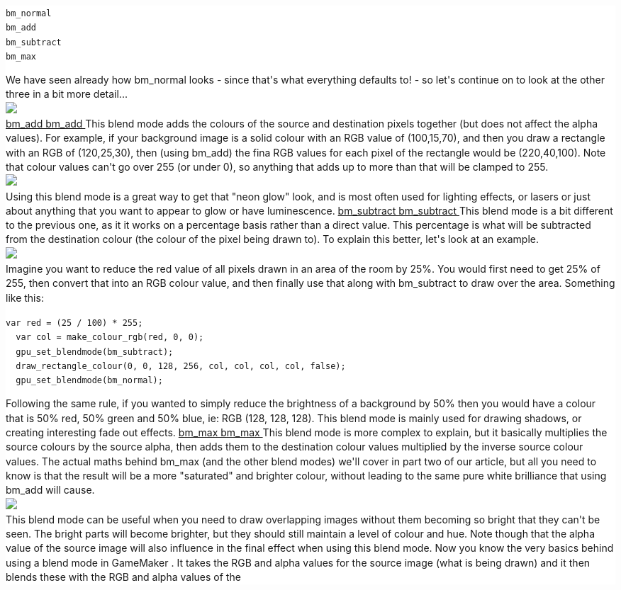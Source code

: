 ``` gml
bm_normal
bm_add
bm_subtract
bm_max
```

We have seen already how bm_normal looks - since that's what everything
defaults to! - so let's continue on to look at the other three in a bit
more detail...  
![](https://gms.magecorn.com/Manual/assets/Images/Scripting_Reference/Additional_Information/BlendModes1_BmNormal.png)  
[ bm_add bm_add ](#) This blend mode adds the colours of the source and
destination pixels together (but does not affect the alpha values). For
example, if your background image is a solid colour with an RGB value of
(100,15,70), and then you draw a rectangle with an RGB of (120,25,30),
then (using bm_add) the fina RGB values for each pixel of the rectangle
would be (220,40,100). Note that colour values can't go over 255 (or
under 0), so anything that adds up to more than that will be clamped to
255.  
![](https://gms.magecorn.com/Manual/assets/Images/Scripting_Reference/Additional_Information/BlendModes1_BmAdd.png)  
Using this blend mode is a great way to get that "neon glow" look, and
is most often used for lighting effects, or lasers or just about
anything that you want to appear to glow or have luminescence. [
bm_subtract bm_subtract ](#) This blend mode is a bit different to the
previous one, as it it works on a percentage basis rather than a direct
value. This percentage is what will be subtracted from the destination
colour (the colour of the pixel being drawn to). To explain this better,
let's look at an example.  
![](https://gms.magecorn.com/Manual/assets/Images/Scripting_Reference/Additional_Information/BlendModes1_BmSubtract.png)  
Imagine you want to reduce the red value of all pixels drawn in an area
of the room by 25%. You would first need to get 25% of 255, then convert
that into an RGB colour value, and then finally use that along with
bm_subtract to draw over the area. Something like this:

``` gml
var red = (25 / 100) * 255;
  var col = make_colour_rgb(red, 0, 0);
  gpu_set_blendmode(bm_subtract);
  draw_rectangle_colour(0, 0, 128, 256, col, col, col, col, false);
  gpu_set_blendmode(bm_normal);
```

Following the same rule, if you wanted to simply reduce the brightness
of a background by 50% then you would have a colour that is 50% red, 50%
green and 50% blue, ie: RGB (128, 128, 128). This blend mode is mainly
used for drawing shadows, or creating interesting fade out effects. [
bm_max bm_max ](#) This blend mode is more complex to explain, but it
basically multiplies the source colours by the source alpha, then adds
them to the destination colour values multiplied by the inverse source
colour values. The actual maths behind bm_max (and the other blend
modes) we'll cover in part two of our article, but all you need to know
is that the result will be a more "saturated" and brighter colour,
without leading to the same pure white brilliance that using bm_add will
cause.  
![](https://gms.magecorn.com/Manual/assets/Images/Scripting_Reference/Additional_Information/BlendModes1_BmMax.png)  
This blend mode can be useful when you need to draw overlapping images
without them becoming so bright that they can't be seen. The bright
parts will become brighter, but they should still maintain a level of
colour and hue. Note though that the alpha value of the source image
will also influence in the final effect when using this blend mode. Now
you know the very basics behind using a blend mode in GameMaker . It
takes the RGB and alpha values for the source image (what is being
drawn) and it then blends these with the RGB and alpha values of the